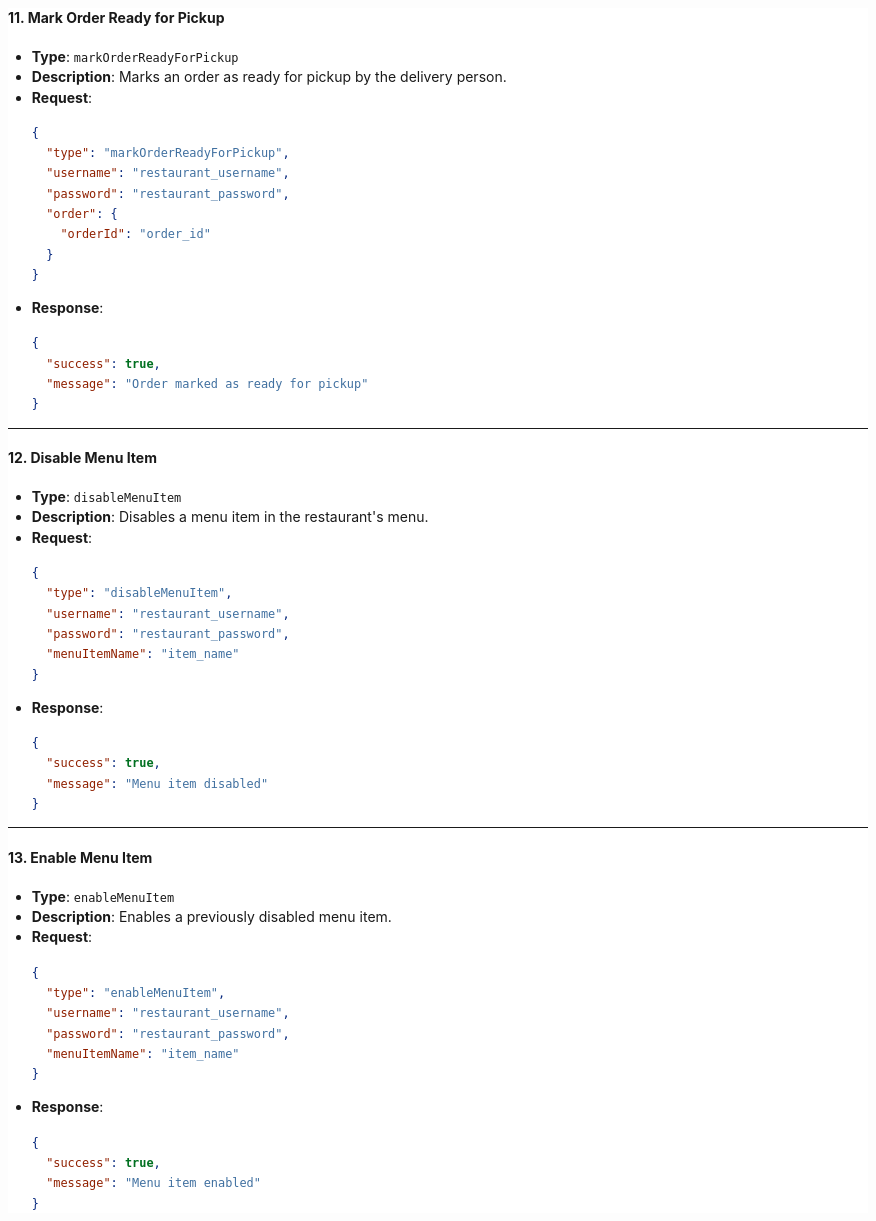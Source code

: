 
#### 11. **Mark Order Ready for Pickup**
- **Type**: `markOrderReadyForPickup`
- **Description**: Marks an order as ready for pickup by the delivery person.
- **Request**:
  ```json
  {
    "type": "markOrderReadyForPickup",
    "username": "restaurant_username",
    "password": "restaurant_password",
    "order": {
      "orderId": "order_id"
    }
  }
  ```
- **Response**:
  ```json
  {
    "success": true,
    "message": "Order marked as ready for pickup"
  }
  ```

---

#### 12. **Disable Menu Item**
- **Type**: `disableMenuItem`
- **Description**: Disables a menu item in the restaurant's menu.
- **Request**:
  ```json
  {
    "type": "disableMenuItem",
    "username": "restaurant_username",
    "password": "restaurant_password",
    "menuItemName": "item_name"
  }
  ```
- **Response**:
  ```json
  {
    "success": true,
    "message": "Menu item disabled"
  }
  ```

---

#### 13. **Enable Menu Item**
- **Type**: `enableMenuItem`
- **Description**: Enables a previously disabled menu item.
- **Request**:
  ```json
  {
    "type": "enableMenuItem",
    "username": "restaurant_username",
    "password": "restaurant_password",
    "menuItemName": "item_name"
  }
  ```
- **Response**:
  ```json
  {
    "success": true,
    "message": "Menu item enabled"
  }

  ```